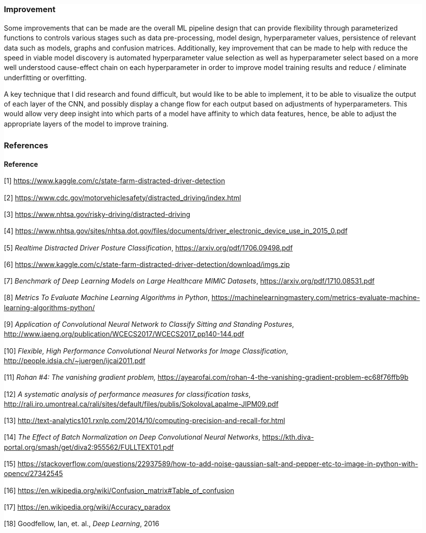 ### Improvement
Some improvements that can be made are the overall ML pipeline design that can provide flexibility through parameterized functions to controls various stages such as data pre-processing, model design, hyperparameter values, persistence of relevant data such as models, graphs and confusion matrices.   Additionally, key improvement that can be made to help with reduce the speed in viable model discovery is automated hyperparameter value selection as well as hyperparameter select based on a more well understood cause-effect chain on each hyperparameter in order to improve model training results and reduce / eliminate underfitting or overfitting.

A key technique that I did research and found difficult, but would like to be able to implement, it to be able to visualize the output of each layer of the CNN, and possibly display a change flow for each output based on adjustments of hyperparameters.  This would allow very deep insight into which parts of a model have affinity to which data features, hence, be able to adjust the appropriate layers of the model to improve training.

### References

**Reference**

[1] https://www.kaggle.com/c/state-farm-distracted-driver-detection

[2] https://www.cdc.gov/motorvehiclesafety/distracted_driving/index.html

[3] https://www.nhtsa.gov/risky-driving/distracted-driving

[4] https://www.nhtsa.gov/sites/nhtsa.dot.gov/files/documents/driver_electronic_device_use_in_2015_0.pdf

[5] *Realtime Distracted Driver Posture Classification*, https://arxiv.org/pdf/1706.09498.pdf

[6] https://www.kaggle.com/c/state-farm-distracted-driver-detection/download/imgs.zip

[7] *Benchmark of Deep Learning Models on Large Healthcare MIMIC Datasets*, https://arxiv.org/pdf/1710.08531.pdf

[8] *Metrics To Evaluate Machine Learning Algorithms in Python*, https://machinelearningmastery.com/metrics-evaluate-machine-learning-algorithms-python/

[9] *Application of Convolutional Neural Network to Classify Sitting and Standing Postures*, http://www.iaeng.org/publication/WCECS2017/WCECS2017_pp140-144.pdf

[10] *Flexible, High Performance Convolutional Neural Networks for Image Classification*, http://people.idsia.ch/~juergen/ijcai2011.pdf

[11] *Rohan #4: The vanishing gradient problem,* https://ayearofai.com/rohan-4-the-vanishing-gradient-problem-ec68f76ffb9b

[12] *A systematic analysis of performance measures for classification tasks*, http://rali.iro.umontreal.ca/rali/sites/default/files/publis/SokolovaLapalme-JIPM09.pdf

[13] http://text-analytics101.rxnlp.com/2014/10/computing-precision-and-recall-for.html

[14] *The Effect of Batch Normalization on Deep Convolutional Neural Networks*, https://kth.diva-portal.org/smash/get/diva2:955562/FULLTEXT01.pdf

[15] https://stackoverflow.com/questions/22937589/how-to-add-noise-gaussian-salt-and-pepper-etc-to-image-in-python-with-opencv/27342545

[16] https://en.wikipedia.org/wiki/Confusion_matrix#Table_of_confusion

[17] https://en.wikipedia.org/wiki/Accuracy_paradox

[18] Goodfellow, Ian, et. al., *Deep Learning*, 2016

